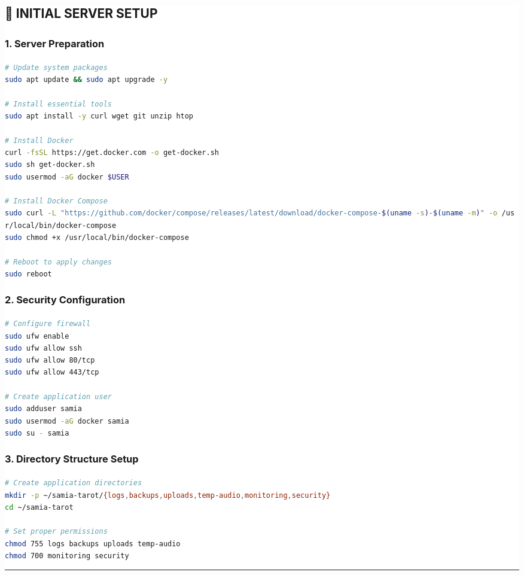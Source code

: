 
## 🔧 **INITIAL SERVER SETUP**

### **1. Server Preparation**
```bash
# Update system packages
sudo apt update && sudo apt upgrade -y

# Install essential tools
sudo apt install -y curl wget git unzip htop

# Install Docker
curl -fsSL https://get.docker.com -o get-docker.sh
sudo sh get-docker.sh
sudo usermod -aG docker $USER

# Install Docker Compose
sudo curl -L "https://github.com/docker/compose/releases/latest/download/docker-compose-$(uname -s)-$(uname -m)" -o /usr/local/bin/docker-compose
sudo chmod +x /usr/local/bin/docker-compose

# Reboot to apply changes
sudo reboot
```

### **2. Security Configuration**
```bash
# Configure firewall
sudo ufw enable
sudo ufw allow ssh
sudo ufw allow 80/tcp
sudo ufw allow 443/tcp

# Create application user
sudo adduser samia
sudo usermod -aG docker samia
sudo su - samia
```

### **3. Directory Structure Setup**
```bash
# Create application directories
mkdir -p ~/samia-tarot/{logs,backups,uploads,temp-audio,monitoring,security}
cd ~/samia-tarot

# Set proper permissions
chmod 755 logs backups uploads temp-audio
chmod 700 monitoring security
```

---
